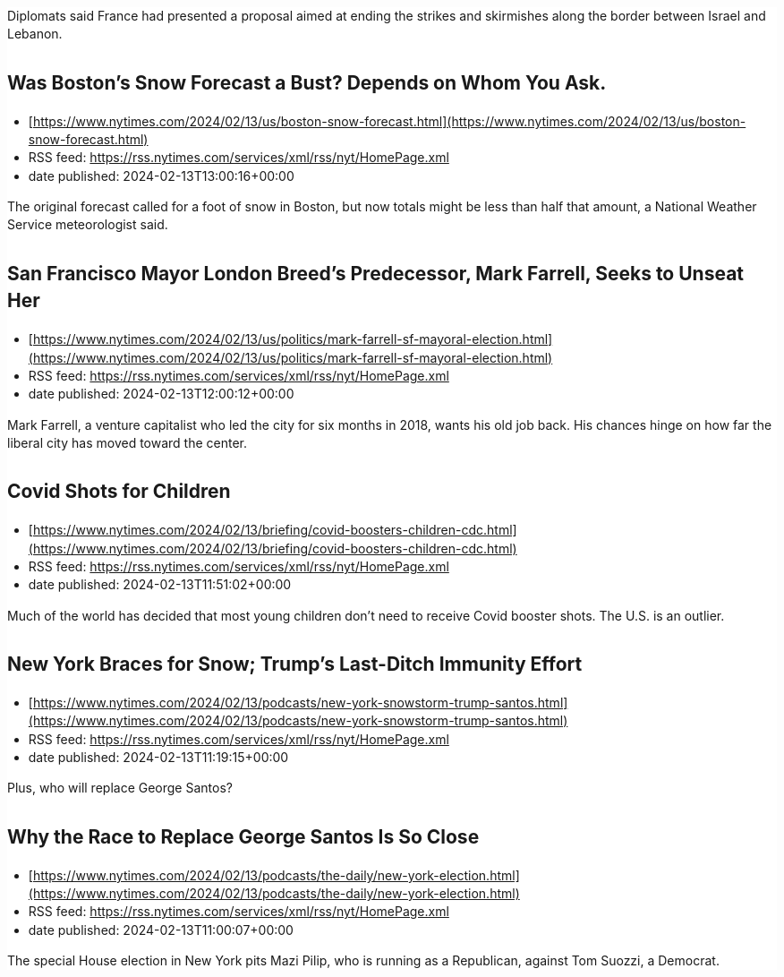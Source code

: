 Diplomats said France had presented a proposal aimed at ending the strikes and skirmishes along the border between Israel and Lebanon.

## Was Boston’s Snow Forecast a Bust? Depends on Whom You Ask.
 - [https://www.nytimes.com/2024/02/13/us/boston-snow-forecast.html](https://www.nytimes.com/2024/02/13/us/boston-snow-forecast.html)
 - RSS feed: https://rss.nytimes.com/services/xml/rss/nyt/HomePage.xml
 - date published: 2024-02-13T13:00:16+00:00

The original forecast called for a foot of snow in Boston, but now totals might be less than half that amount, a National Weather Service meteorologist said.

## San Francisco Mayor London Breed’s Predecessor, Mark Farrell, Seeks to Unseat Her
 - [https://www.nytimes.com/2024/02/13/us/politics/mark-farrell-sf-mayoral-election.html](https://www.nytimes.com/2024/02/13/us/politics/mark-farrell-sf-mayoral-election.html)
 - RSS feed: https://rss.nytimes.com/services/xml/rss/nyt/HomePage.xml
 - date published: 2024-02-13T12:00:12+00:00

Mark Farrell, a venture capitalist who led the city for six months in 2018, wants his old job back. His chances hinge on how far the liberal city has moved toward the center.

## Covid Shots for Children
 - [https://www.nytimes.com/2024/02/13/briefing/covid-boosters-children-cdc.html](https://www.nytimes.com/2024/02/13/briefing/covid-boosters-children-cdc.html)
 - RSS feed: https://rss.nytimes.com/services/xml/rss/nyt/HomePage.xml
 - date published: 2024-02-13T11:51:02+00:00

Much of the world has decided that most young children don’t need to receive Covid booster shots. The U.S. is an outlier.

## New York Braces for Snow; Trump’s Last-Ditch Immunity Effort
 - [https://www.nytimes.com/2024/02/13/podcasts/new-york-snowstorm-trump-santos.html](https://www.nytimes.com/2024/02/13/podcasts/new-york-snowstorm-trump-santos.html)
 - RSS feed: https://rss.nytimes.com/services/xml/rss/nyt/HomePage.xml
 - date published: 2024-02-13T11:19:15+00:00

Plus, who will replace George Santos?

## Why the Race to Replace George Santos Is So Close
 - [https://www.nytimes.com/2024/02/13/podcasts/the-daily/new-york-election.html](https://www.nytimes.com/2024/02/13/podcasts/the-daily/new-york-election.html)
 - RSS feed: https://rss.nytimes.com/services/xml/rss/nyt/HomePage.xml
 - date published: 2024-02-13T11:00:07+00:00

The special House election in New York pits Mazi Pilip, who is running as a Republican, against Tom Suozzi, a Democrat.
